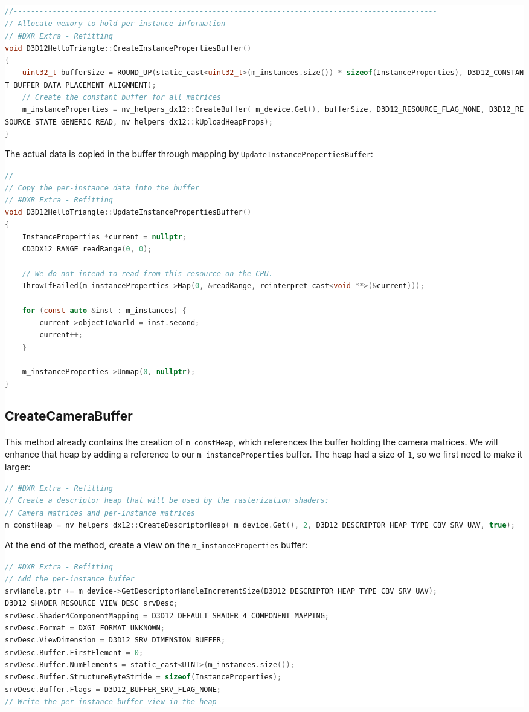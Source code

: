 ~~~~~~~~~~~~~~~~~~~~~~~~~~~~~~~~~~~~~~~~~~~~~~~~~~~~~~C
//--------------------------------------------------------------------------------------------------
// Allocate memory to hold per-instance information
// #DXR Extra - Refitting
void D3D12HelloTriangle::CreateInstancePropertiesBuffer()
{ 
    uint32_t bufferSize = ROUND_UP(static_cast<uint32_t>(m_instances.size()) * sizeof(InstanceProperties), D3D12_CONSTANT_BUFFER_DATA_PLACEMENT_ALIGNMENT); 
    // Create the constant buffer for all matrices 
    m_instanceProperties = nv_helpers_dx12::CreateBuffer( m_device.Get(), bufferSize, D3D12_RESOURCE_FLAG_NONE, D3D12_RESOURCE_STATE_GENERIC_READ, nv_helpers_dx12::kUploadHeapProps);
}
~~~~~~~~~~~~~~~~~~~~~~~~~~~~~~~~~~~~~~~~~~~~~~~~~~~~~~
The actual data is copied in the buffer through mapping by `UpdateInstancePropertiesBuffer`:
~~~~~~~~~~~~~~~~~~~~~~~~~~~~~~~~~~~~~~~~~~~~~~~~~~~~~~C
//--------------------------------------------------------------------------------------------------
// Copy the per-instance data into the buffer
// #DXR Extra - Refitting
void D3D12HelloTriangle::UpdateInstancePropertiesBuffer()
{ 
    InstanceProperties *current = nullptr;
    CD3DX12_RANGE readRange(0, 0);

    // We do not intend to read from this resource on the CPU. 
    ThrowIfFailed(m_instanceProperties->Map(0, &readRange, reinterpret_cast<void **>(&current)));

    for (const auto &inst : m_instances) { 
        current->objectToWorld = inst.second; 
        current++; 
    } 
    
    m_instanceProperties->Unmap(0, nullptr);
}
~~~~~~~~~~~~~~~~~~~~~~~~~~~~~~~~~~~~~~~~~~~~~~~~~~~~~~

## CreateCameraBuffer
This method already contains the creation of `m_constHeap`, which references the buffer holding the camera matrices. We will enhance
that heap by adding a reference to our `m_instanceProperties` buffer. The heap had a size of `1`, so we first need to make it larger:
~~~~~~~~~~~~~~~~~~~~~~~~~~~~~~~~~~~~~~~~~~~~~~~~~~~~~~C
// #DXR Extra - Refitting
// Create a descriptor heap that will be used by the rasterization shaders:
// Camera matrices and per-instance matrices
m_constHeap = nv_helpers_dx12::CreateDescriptorHeap( m_device.Get(), 2, D3D12_DESCRIPTOR_HEAP_TYPE_CBV_SRV_UAV, true);
~~~~~~~~~~~~~~~~~~~~~~~~~~~~~~~~~~~~~~~~~~~~~~~~~~~~~~
At the end of the method, create a view on the `m_instanceProperties` buffer:
~~~~~~~~~~~~~~~~~~~~~~~~~~~~~~~~~~~~~~~~~~~~~~~~~~~~~~C
// #DXR Extra - Refitting
// Add the per-instance buffer
srvHandle.ptr += m_device->GetDescriptorHandleIncrementSize(D3D12_DESCRIPTOR_HEAP_TYPE_CBV_SRV_UAV);
D3D12_SHADER_RESOURCE_VIEW_DESC srvDesc;
srvDesc.Shader4ComponentMapping = D3D12_DEFAULT_SHADER_4_COMPONENT_MAPPING;
srvDesc.Format = DXGI_FORMAT_UNKNOWN;
srvDesc.ViewDimension = D3D12_SRV_DIMENSION_BUFFER;
srvDesc.Buffer.FirstElement = 0;
srvDesc.Buffer.NumElements = static_cast<UINT>(m_instances.size());
srvDesc.Buffer.StructureByteStride = sizeof(InstanceProperties);
srvDesc.Buffer.Flags = D3D12_BUFFER_SRV_FLAG_NONE;
// Write the per-instance buffer view in the heap
~~~~~~~~~~~~~~~~~~~~~~~~~~~~~~~~~~~~~~~~~~~~~~~~~~~~~~